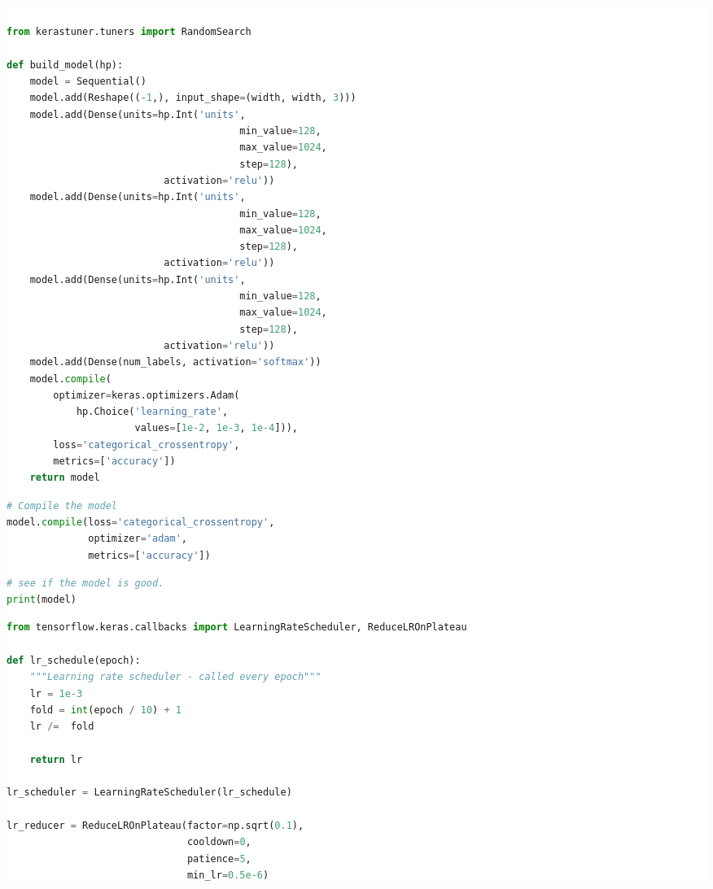 

```python

from kerastuner.tuners import RandomSearch

def build_model(hp):
    model = Sequential()
    model.add(Reshape((-1,), input_shape=(width, width, 3)))
    model.add(Dense(units=hp.Int('units',
                                        min_value=128,
                                        max_value=1024,
                                        step=128),
                           activation='relu'))
    model.add(Dense(units=hp.Int('units',
                                        min_value=128,
                                        max_value=1024,
                                        step=128),
                           activation='relu'))
    model.add(Dense(units=hp.Int('units',
                                        min_value=128,
                                        max_value=1024,
                                        step=128),
                           activation='relu'))
    model.add(Dense(num_labels, activation='softmax'))
    model.compile(
        optimizer=keras.optimizers.Adam(
            hp.Choice('learning_rate',
                      values=[1e-2, 1e-3, 1e-4])),
        loss='categorical_crossentropy',
        metrics=['accuracy'])
    return model
```


```python
# Compile the model
model.compile(loss='categorical_crossentropy', 
              optimizer='adam', 
              metrics=['accuracy'])
```


```python
# see if the model is good. 
print(model)
```


```python
from tensorflow.keras.callbacks import LearningRateScheduler, ReduceLROnPlateau

def lr_schedule(epoch):
    """Learning rate scheduler - called every epoch"""
    lr = 1e-3
    fold = int(epoch / 10) + 1
    lr /=  fold

    return lr

lr_scheduler = LearningRateScheduler(lr_schedule)

lr_reducer = ReduceLROnPlateau(factor=np.sqrt(0.1),
                               cooldown=0,
                               patience=5,
                               min_lr=0.5e-6)

```
